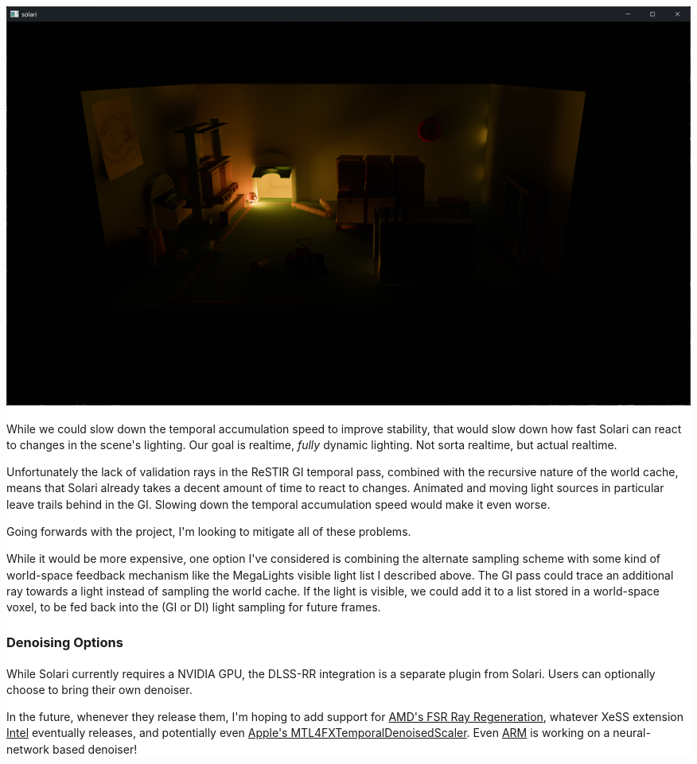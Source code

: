 ![gi_outlier](gi_outlier.png)

</center>

While we could slow down the temporal accumulation speed to improve stability, that would slow down how fast Solari can react to changes in the scene's lighting. Our goal is realtime, _fully_ dynamic lighting. Not sorta realtime, but actual realtime.

Unfortunately the lack of validation rays in the ReSTIR GI temporal pass, combined with the recursive nature of the world cache, means that Solari already takes a decent amount of time to react to changes. Animated and moving light sources in particular leave trails behind in the GI. Slowing down the temporal accumulation speed would make it even worse.

Going forwards with the project, I'm looking to mitigate all of these problems.

While it would be more expensive, one option I've considered is combining the alternate sampling scheme with some kind of world-space feedback mechanism like the MegaLights visible light list I described above. The GI pass could trace an additional ray towards a light instead of sampling the world cache. If the light is visible, we could add it to a list stored in a world-space voxel, to be fed back into the (GI or DI) light sampling for future frames.

### Denoising Options

While Solari currently requires a NVIDIA GPU, the DLSS-RR integration is a separate plugin from Solari. Users can optionally choose to bring their own denoiser.

In the future, whenever they release them, I'm hoping to add support for [AMD's FSR Ray Regeneration](https://web.archive.org/web/20250822144949/https://www.amd.com/en/products/graphics/technologies/fidelityfx/super-resolution.html#upcoming), whatever XeSS extension [Intel](https://community.intel.com/t5/Blogs/Tech-Innovation/Client/Neural-Image-Reconstruction-for-Real-Time-Path-Tracing/post/1688192) eventually releases, and potentially even [Apple's MTL4FXTemporalDenoisedScaler](https://developer.apple.com/documentation/metalfx/mtl4fxtemporaldenoisedscaler). Even [ARM](https://newsroom.arm.com/news/arm-announces-arm-neural-technology) is working on a neural-network based denoiser!
